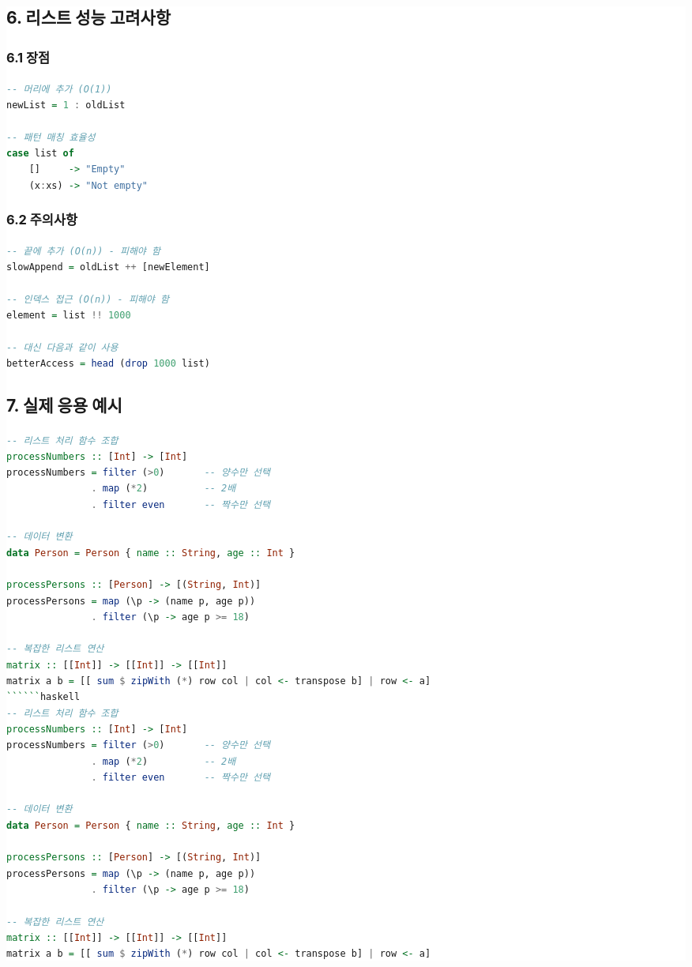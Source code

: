 ## 6. 리스트 성능 고려사항

### 6.1 장점

```haskell
-- 머리에 추가 (O(1))
newList = 1 : oldList

-- 패턴 매칭 효율성
case list of
    []     -> "Empty"
    (x:xs) -> "Not empty"
```

### 6.2 주의사항

```haskell
-- 끝에 추가 (O(n)) - 피해야 함
slowAppend = oldList ++ [newElement]

-- 인덱스 접근 (O(n)) - 피해야 함
element = list !! 1000

-- 대신 다음과 같이 사용
betterAccess = head (drop 1000 list)
```

## 7. 실제 응용 예시

```````haskell
-- 리스트 처리 함수 조합
processNumbers :: [Int] -> [Int]
processNumbers = filter (>0)       -- 양수만 선택
               . map (*2)          -- 2배
               . filter even       -- 짝수만 선택

-- 데이터 변환
data Person = Person { name :: String, age :: Int }

processPersons :: [Person] -> [(String, Int)]
processPersons = map (\p -> (name p, age p))
               . filter (\p -> age p >= 18)

-- 복잡한 리스트 연산
matrix :: [[Int]] -> [[Int]] -> [[Int]]
matrix a b = [[ sum $ zipWith (*) row col | col <- transpose b] | row <- a]
``````haskell
-- 리스트 처리 함수 조합
processNumbers :: [Int] -> [Int]
processNumbers = filter (>0)       -- 양수만 선택
               . map (*2)          -- 2배
               . filter even       -- 짝수만 선택

-- 데이터 변환
data Person = Person { name :: String, age :: Int }

processPersons :: [Person] -> [(String, Int)]
processPersons = map (\p -> (name p, age p))
               . filter (\p -> age p >= 18)

-- 복잡한 리스트 연산
matrix :: [[Int]] -> [[Int]] -> [[Int]]
matrix a b = [[ sum $ zipWith (*) row col | col <- transpose b] | row <- a]
```````
